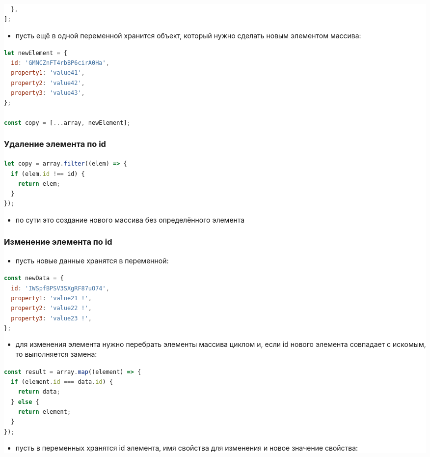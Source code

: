 ```js
  },
];
```

- пусть ещё в одной переменной хранится объект, который нужно сделать новым элементом массива:

```js
let newElement = {
  id: 'GMNCZnFT4rbBP6cirA0Ha',
  property1: 'value41',
  property2: 'value42',
  property3: 'value43',
};

const copy = [...array, newElement];
```

### Удаление элемента по id

```js
let copy = array.filter((elem) => {
  if (elem.id !== id) {
    return elem;
  }
});
```

- по сути это создание нового массива без определённого элемента

### Изменение элемента по id

- пусть новые данные хранятся в переменной:

```js
const newData = {
  id: 'IWSpfBPSV3SXgRF87uO74',
  property1: 'value21 !',
  property2: 'value22 !',
  property3: 'value23 !',
};
```

- для изменения элемента нужно перебрать элементы массива циклом и, если id нового элемента совпадает с искомым, то выполняется замена:

```js
const result = array.map((element) => {
  if (element.id === data.id) {
    return data;
  } else {
    return element;
  }
});
```

- пусть в переменных хранятся id элемента, имя свойства для изменения и новое значение свойства:
